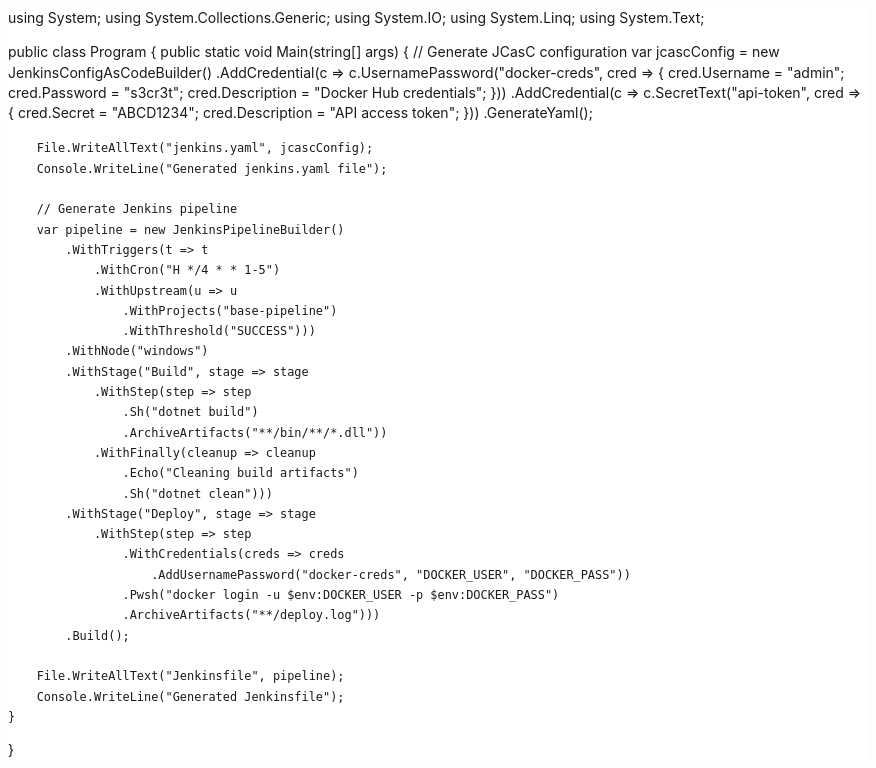 using System;
using System.Collections.Generic;
using System.IO;
using System.Linq;
using System.Text;

public class Program
{
    public static void Main(string[] args)
    {
        // Generate JCasC configuration
        var jcascConfig = new JenkinsConfigAsCodeBuilder()
            .AddCredential(c => c.UsernamePassword("docker-creds", cred =>
            {
                cred.Username = "admin";
                cred.Password = "s3cr3t";
                cred.Description = "Docker Hub credentials";
            }))
            .AddCredential(c => c.SecretText("api-token", cred =>
            {
                cred.Secret = "ABCD1234";
                cred.Description = "API access token";
            }))
            .GenerateYaml();

        File.WriteAllText("jenkins.yaml", jcascConfig);
        Console.WriteLine("Generated jenkins.yaml file");

        // Generate Jenkins pipeline
        var pipeline = new JenkinsPipelineBuilder()
            .WithTriggers(t => t
                .WithCron("H */4 * * 1-5")
                .WithUpstream(u => u
                    .WithProjects("base-pipeline")
                    .WithThreshold("SUCCESS")))
            .WithNode("windows")
            .WithStage("Build", stage => stage
                .WithStep(step => step
                    .Sh("dotnet build")
                    .ArchiveArtifacts("**/bin/**/*.dll"))
                .WithFinally(cleanup => cleanup
                    .Echo("Cleaning build artifacts")
                    .Sh("dotnet clean")))
            .WithStage("Deploy", stage => stage
                .WithStep(step => step
                    .WithCredentials(creds => creds
                        .AddUsernamePassword("docker-creds", "DOCKER_USER", "DOCKER_PASS"))
                    .Pwsh("docker login -u $env:DOCKER_USER -p $env:DOCKER_PASS")
                    .ArchiveArtifacts("**/deploy.log")))
            .Build();

        File.WriteAllText("Jenkinsfile", pipeline);
        Console.WriteLine("Generated Jenkinsfile");
    }
}
